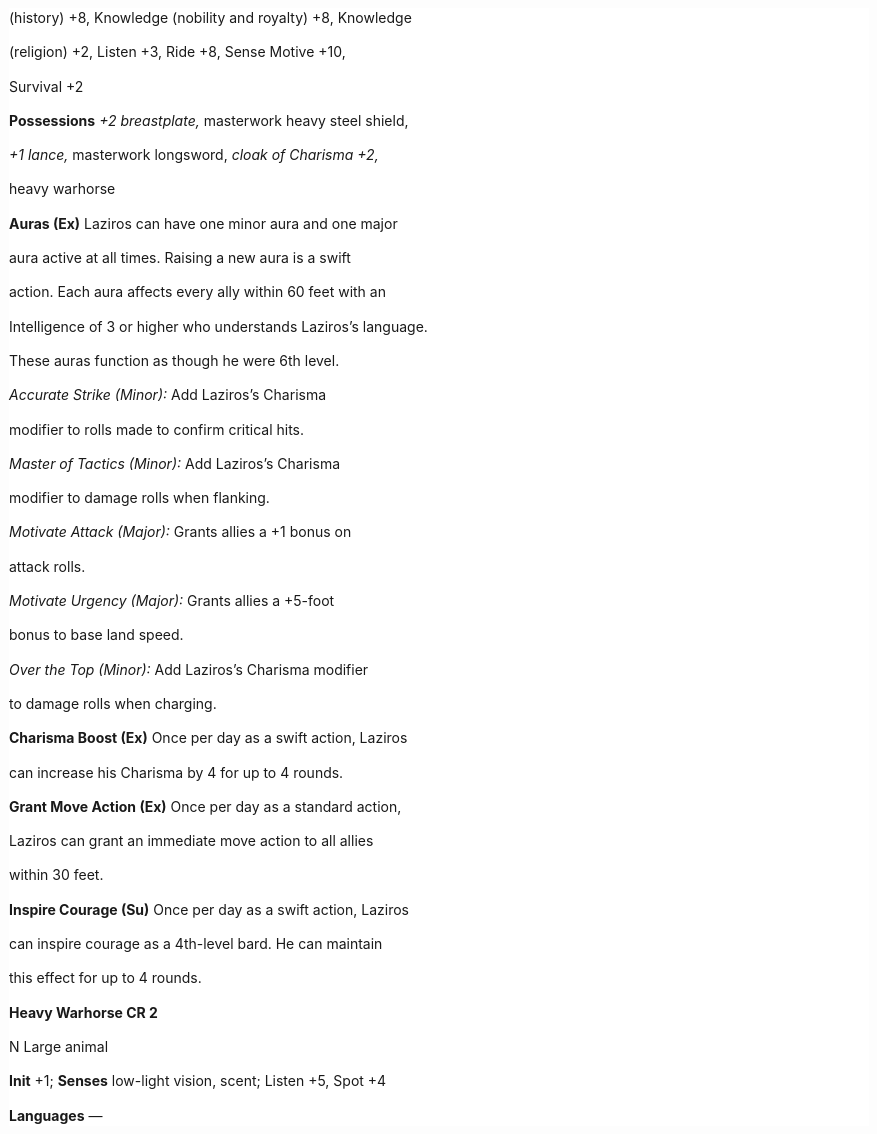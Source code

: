 (history) +8, Knowledge (nobility and royalty) +8, Knowledge

(religion) +2, Listen +3, Ride +8, Sense Motive +10,

Survival +2

**Possessions** *+2 breastplate,* masterwork heavy steel shield,

*+1 lance,* masterwork longsword, *cloak of Charisma +2,*

heavy warhorse

**Auras (Ex)** Laziros can have one minor aura and one major

aura active at all times. Raising a new aura is a swift

action. Each aura affects every ally within 60 feet with an

Intelligence of 3 or higher who understands Laziros’s language.

These auras function as though he were 6th level.

*Accurate Strike (Minor):* Add Laziros’s Charisma

modifier to rolls made to confirm critical hits.

*Master of Tactics (Minor):* Add Laziros’s Charisma

modifier to damage rolls when flanking.

*Motivate Attack (Major):* Grants allies a +1 bonus on

attack rolls.

*Motivate Urgency (Major):* Grants allies a +5-foot

bonus to base land speed.

*Over the Top (Minor):* Add Laziros’s Charisma modifier

to damage rolls when charging.

**Charisma Boost (Ex)** Once per day as a swift action, Laziros

can increase his Charisma by 4 for up to 4 rounds.

**Grant Move Action (Ex)** Once per day as a standard action,

Laziros can grant an immediate move action to all allies

within 30 feet.

**Inspire Courage (Su)** Once per day as a swift action, Laziros

can inspire courage as a 4th-level bard. He can maintain

this effect for up to 4 rounds.

**Heavy Warhorse CR 2**

N Large animal

**Init** +1; **Senses** low-light vision, scent; Listen +5, Spot +4

**Languages** —
